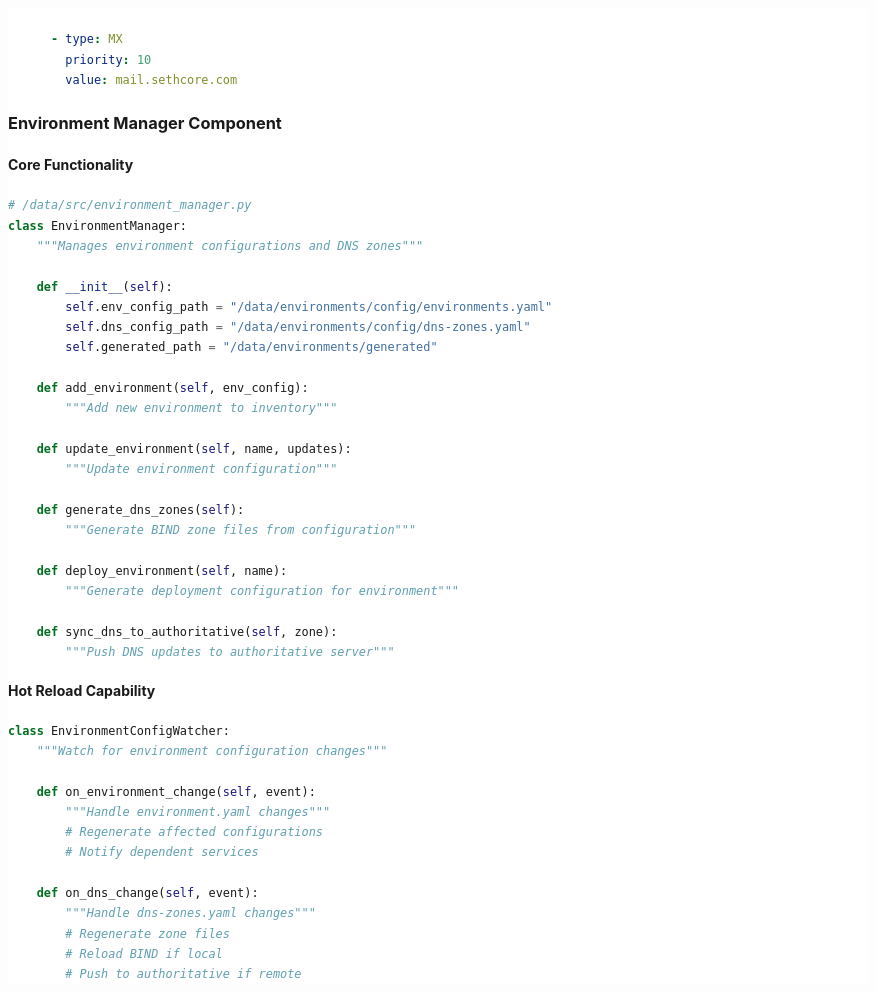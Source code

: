 ```yaml
      
      - type: MX
        priority: 10
        value: mail.sethcore.com
```

### Environment Manager Component

#### Core Functionality
```python
# /data/src/environment_manager.py
class EnvironmentManager:
    """Manages environment configurations and DNS zones"""
    
    def __init__(self):
        self.env_config_path = "/data/environments/config/environments.yaml"
        self.dns_config_path = "/data/environments/config/dns-zones.yaml"
        self.generated_path = "/data/environments/generated"
    
    def add_environment(self, env_config):
        """Add new environment to inventory"""
        
    def update_environment(self, name, updates):
        """Update environment configuration"""
        
    def generate_dns_zones(self):
        """Generate BIND zone files from configuration"""
        
    def deploy_environment(self, name):
        """Generate deployment configuration for environment"""
        
    def sync_dns_to_authoritative(self, zone):
        """Push DNS updates to authoritative server"""
```

#### Hot Reload Capability
```python
class EnvironmentConfigWatcher:
    """Watch for environment configuration changes"""
    
    def on_environment_change(self, event):
        """Handle environment.yaml changes"""
        # Regenerate affected configurations
        # Notify dependent services
        
    def on_dns_change(self, event):
        """Handle dns-zones.yaml changes"""
        # Regenerate zone files
        # Reload BIND if local
        # Push to authoritative if remote
```
